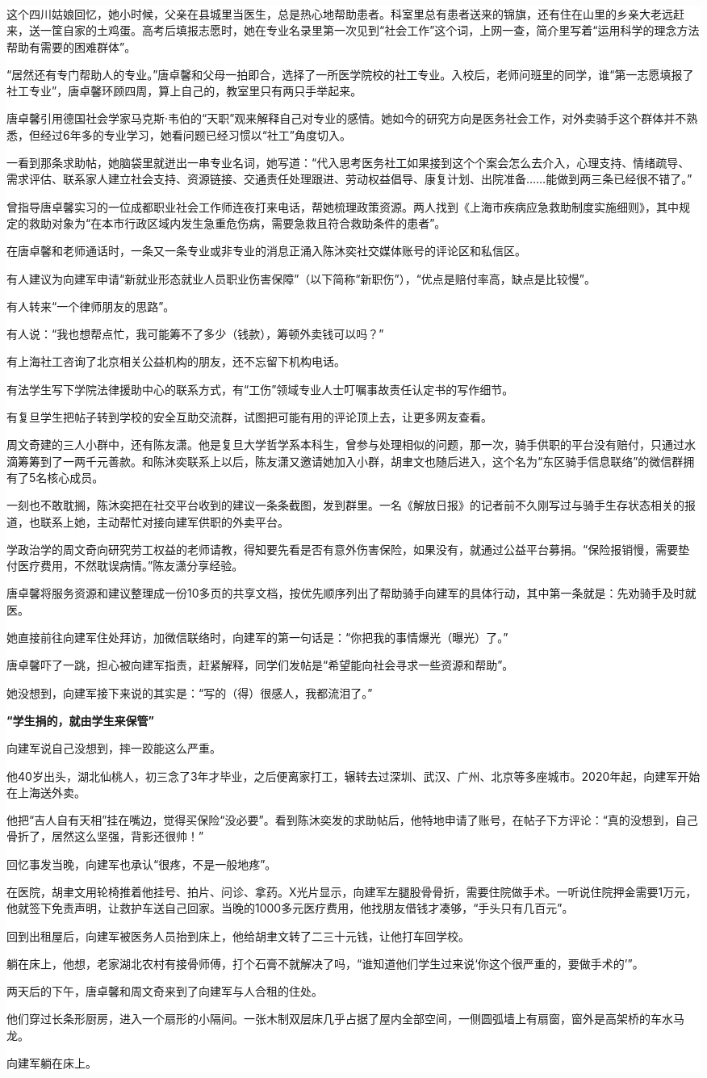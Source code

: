 这个四川姑娘回忆，她小时候，父亲在县城里当医生，总是热心地帮助患者。科室里总有患者送来的锦旗，还有住在山里的乡亲大老远赶来，送一筐自家的土鸡蛋。高考后填报志愿时，她在专业名录里第一次见到“社会工作”这个词，上网一查，简介里写着“运用科学的理念方法帮助有需要的困难群体”。

“居然还有专门帮助人的专业。”唐卓馨和父母一拍即合，选择了一所医学院校的社工专业。入校后，老师问班里的同学，谁“第一志愿填报了社工专业”，唐卓馨环顾四周，算上自己的，教室里只有两只手举起来。

唐卓馨引用德国社会学家马克斯·韦伯的“天职”观来解释自己对专业的感情。她如今的研究方向是医务社会工作，对外卖骑手这个群体并不熟悉，但经过6年多的专业学习，她看问题已经习惯以“社工”角度切入。

一看到那条求助帖，她脑袋里就迸出一串专业名词，她写道：“代入思考医务社工如果接到这个个案会怎么去介入，心理支持、情绪疏导、需求评估、联系家人建立社会支持、资源链接、交通责任处理跟进、劳动权益倡导、康复计划、出院准备……能做到两三条已经很不错了。”

曾指导唐卓馨实习的一位成都职业社会工作师连夜打来电话，帮她梳理政策资源。两人找到《上海市疾病应急救助制度实施细则》，其中规定的救助对象为“在本市行政区域内发生急重危伤病，需要急救且符合救助条件的患者”。

在唐卓馨和老师通话时，一条又一条专业或非专业的消息正涌入陈沐奕社交媒体账号的评论区和私信区。

有人建议为向建军申请“新就业形态就业人员职业伤害保障”（以下简称“新职伤”），“优点是赔付率高，缺点是比较慢”。

有人转来“一个律师朋友的思路”。

有人说：“我也想帮点忙，我可能筹不了多少（钱款），筹顿外卖钱可以吗？”

有上海社工咨询了北京相关公益机构的朋友，还不忘留下机构电话。

有法学生写下学院法律援助中心的联系方式，有“工伤”领域专业人士叮嘱事故责任认定书的写作细节。

有复旦学生把帖子转到学校的安全互助交流群，试图把可能有用的评论顶上去，让更多网友查看。

周文奇建的三人小群中，还有陈友潇。他是复旦大学哲学系本科生，曾参与处理相似的问题，那一次，骑手供职的平台没有赔付，只通过水滴筹筹到了一两千元善款。和陈沐奕联系上以后，陈友潇又邀请她加入小群，胡聿文也随后进入，这个名为“东区骑手信息联络”的微信群拥有了5名核心成员。

一刻也不敢耽搁，陈沐奕把在社交平台收到的建议一条条截图，发到群里。一名《解放日报》的记者前不久刚写过与骑手生存状态相关的报道，也联系上她，主动帮忙对接向建军供职的外卖平台。

学政治学的周文奇向研究劳工权益的老师请教，得知要先看是否有意外伤害保险，如果没有，就通过公益平台募捐。“保险报销慢，需要垫付医疗费用，不然耽误病情。”陈友潇分享经验。

唐卓馨将服务资源和建议整理成一份10多页的共享文档，按优先顺序列出了帮助骑手向建军的具体行动，其中第一条就是：先劝骑手及时就医。

她直接前往向建军住处拜访，加微信联络时，向建军的第一句话是：“你把我的事情爆光（曝光）了。”

唐卓馨吓了一跳，担心被向建军指责，赶紧解释，同学们发帖是“希望能向社会寻求一些资源和帮助”。

她没想到，向建军接下来说的其实是：“写的（得）很感人，我都流泪了。”

**“学生捐的，就由学生来保管”**

向建军说自己没想到，摔一跤能这么严重。

他40岁出头，湖北仙桃人，初三念了3年才毕业，之后便离家打工，辗转去过深圳、武汉、广州、北京等多座城市。2020年起，向建军开始在上海送外卖。

他把“吉人自有天相”挂在嘴边，觉得买保险“没必要”。看到陈沐奕发的求助帖后，他特地申请了账号，在帖子下方评论：“真的没想到，自己骨折了，居然这么坚强，背影还很帅！”

回忆事发当晚，向建军也承认“很疼，不是一般地疼”。

在医院，胡聿文用轮椅推着他挂号、拍片、问诊、拿药。X光片显示，向建军左腿股骨骨折，需要住院做手术。一听说住院押金需要1万元，他就签下免责声明，让救护车送自己回家。当晚的1000多元医疗费用，他找朋友借钱才凑够，“手头只有几百元”。

回到出租屋后，向建军被医务人员抬到床上，他给胡聿文转了二三十元钱，让他打车回学校。

躺在床上，他想，老家湖北农村有接骨师傅，打个石膏不就解决了吗，“谁知道他们学生过来说‘你这个很严重的，要做手术的’”。

两天后的下午，唐卓馨和周文奇来到了向建军与人合租的住处。

他们穿过长条形厨房，进入一个扇形的小隔间。一张木制双层床几乎占据了屋内全部空间，一侧圆弧墙上有扇窗，窗外是高架桥的车水马龙。

向建军躺在床上。
